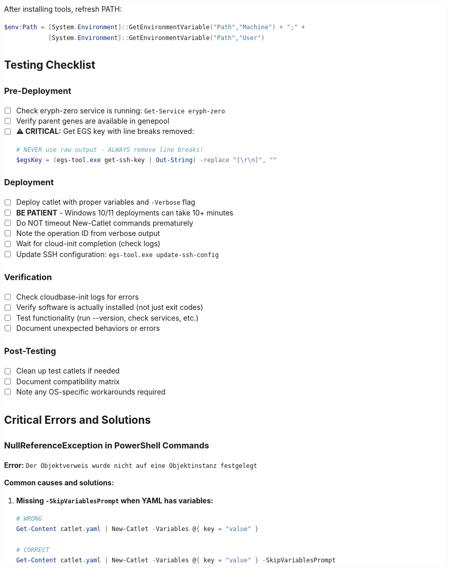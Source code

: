 After installing tools, refresh PATH:
```powershell
$env:Path = [System.Environment]::GetEnvironmentVariable("Path","Machine") + ";" + 
            [System.Environment]::GetEnvironmentVariable("Path","User")
```

## Testing Checklist

### Pre-Deployment
- [ ] Check eryph-zero service is running: `Get-Service eryph-zero`
- [ ] Verify parent genes are available in genepool
- [ ] **⚠️ CRITICAL:** Get EGS key with line breaks removed:
  ```powershell
  # NEVER use raw output - ALWAYS remove line breaks!
  $egsKey = (egs-tool.exe get-ssh-key | Out-String) -replace "[\r\n]", ""
  ```

### Deployment
- [ ] Deploy catlet with proper variables and `-Verbose` flag
- [ ] **BE PATIENT** - Windows 10/11 deployments can take 10+ minutes
- [ ] Do NOT timeout New-Catlet commands prematurely
- [ ] Note the operation ID from verbose output
- [ ] Wait for cloud-init completion (check logs)
- [ ] Update SSH configuration: `egs-tool.exe update-ssh-config`

### Verification
- [ ] Check cloudbase-init logs for errors
- [ ] Verify software is actually installed (not just exit codes)
- [ ] Test functionality (run --version, check services, etc.)
- [ ] Document unexpected behaviors or errors

### Post-Testing
- [ ] Clean up test catlets if needed
- [ ] Document compatibility matrix
- [ ] Note any OS-specific workarounds required

## Critical Errors and Solutions

### NullReferenceException in PowerShell Commands

**Error:** `Der Objektverweis wurde nicht auf eine Objektinstanz festgelegt`

**Common causes and solutions:**

1. **Missing `-SkipVariablesPrompt` when YAML has variables:**
   ```powershell
   # WRONG
   Get-Content catlet.yaml | New-Catlet -Variables @{ key = "value" }
   
   # CORRECT
   Get-Content catlet.yaml | New-Catlet -Variables @{ key = "value" } -SkipVariablesPrompt
   ```
